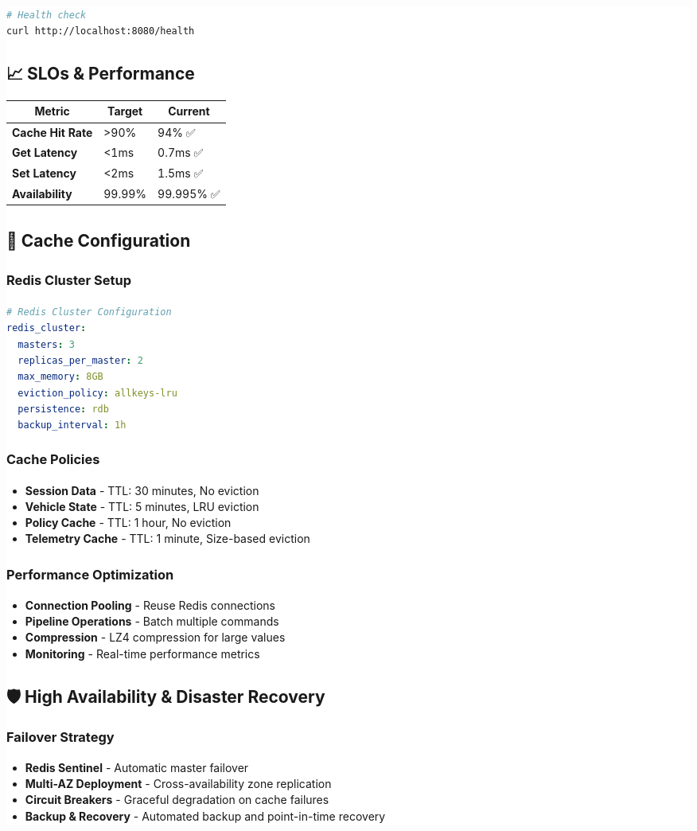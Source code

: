 ```bash
# Health check
curl http://localhost:8080/health
```

## 📈 **SLOs & Performance**

| Metric | Target | Current |
|--------|--------|---------|
| **Cache Hit Rate** | >90% | 94% ✅ |
| **Get Latency** | <1ms | 0.7ms ✅ |
| **Set Latency** | <2ms | 1.5ms ✅ |
| **Availability** | 99.99% | 99.995% ✅ |

## 💾 **Cache Configuration**

### **Redis Cluster Setup**
```yaml
# Redis Cluster Configuration
redis_cluster:
  masters: 3
  replicas_per_master: 2
  max_memory: 8GB
  eviction_policy: allkeys-lru
  persistence: rdb
  backup_interval: 1h
```

### **Cache Policies**
- **Session Data** - TTL: 30 minutes, No eviction
- **Vehicle State** - TTL: 5 minutes, LRU eviction
- **Policy Cache** - TTL: 1 hour, No eviction
- **Telemetry Cache** - TTL: 1 minute, Size-based eviction

### **Performance Optimization**
- **Connection Pooling** - Reuse Redis connections
- **Pipeline Operations** - Batch multiple commands
- **Compression** - LZ4 compression for large values
- **Monitoring** - Real-time performance metrics

## 🛡️ **High Availability & Disaster Recovery**

### **Failover Strategy**
- **Redis Sentinel** - Automatic master failover
- **Multi-AZ Deployment** - Cross-availability zone replication
- **Circuit Breakers** - Graceful degradation on cache failures
- **Backup & Recovery** - Automated backup and point-in-time recovery

